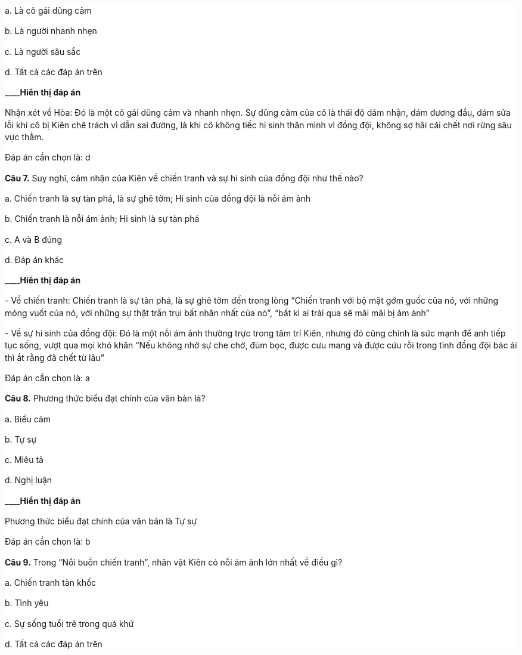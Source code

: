 a. Là cô gái dũng cảm

b. Là người nhanh nhẹn

c. Là người sâu sắc

d. Tất cả các đáp án trên

____**Hiển thị đáp án**

Nhận xét về Hòa: Đó là một cô gái dũng cảm và nhanh nhẹn. Sự dũng cảm của cô là thái độ dám nhận, dám đương đầu, dám sửa lỗi khi cô bị Kiên chê trách vì dẫn sai đường, là khi cô không tiếc hi sinh thân mình vì đồng đội, không sợ hãi cái chết nơi rừng sâu vực thẳm.

Đáp án cần chọn là: d

**Câu 7.** Suy nghĩ, cảm nhận của Kiên về chiến tranh và sự hi sinh của đồng đội như thế nào?

a. Chiến tranh là sự tàn phá, là sự ghê tởm; Hi sinh của đồng đội là nỗi ám ảnh

b. Chiến tranh là nỗi ám ảnh; Hi sinh là sự tàn phá

c. A và B đúng

d. Đáp án khác

____**Hiển thị đáp án**

\- Về chiến tranh: Chiến tranh là sự tàn phá, là sự ghê tởm đến trong lòng “Chiến tranh với bộ mặt gớm guốc của nó, với những móng vuốt của nó, với những sự thật trần trụi bất nhân nhất của nó”, “bất kì ai trải qua sẽ mãi mãi bị ám ảnh”

\- Về sự hi sinh của đồng đội: Đó là một nỗi ám ảnh thường trực trong tâm trí Kiên, nhưng đó cũng chính là sức mạnh để anh tiếp tục sống, vượt qua mọi khó khăn “Nếu không nhờ sự che chở, đùm bọc, được cưu mang và được cứu rỗi trong tình đồng đội bác ái thì ắt rằng đã chết từ lâu”

Đáp án cần chọn là: a

**Câu 8.** Phương thức biểu đạt chính của văn bản là?

a. Biểu cảm

b. Tự sự

c. Miêu tả

d. Nghị luận

____**Hiển thị đáp án**

Phương thức biểu đạt chính của văn bản là Tự sự

Đáp án cần chọn là: b

**Câu 9.** Trong “Nỗi buồn chiến tranh”, nhân vật Kiên có nỗi ám ảnh lớn nhất về điều gì?

a. Chiến tranh tàn khốc

b. Tình yêu

c. Sự sống tuổi trẻ trong quá khứ

d. Tất cả các đáp án trên
